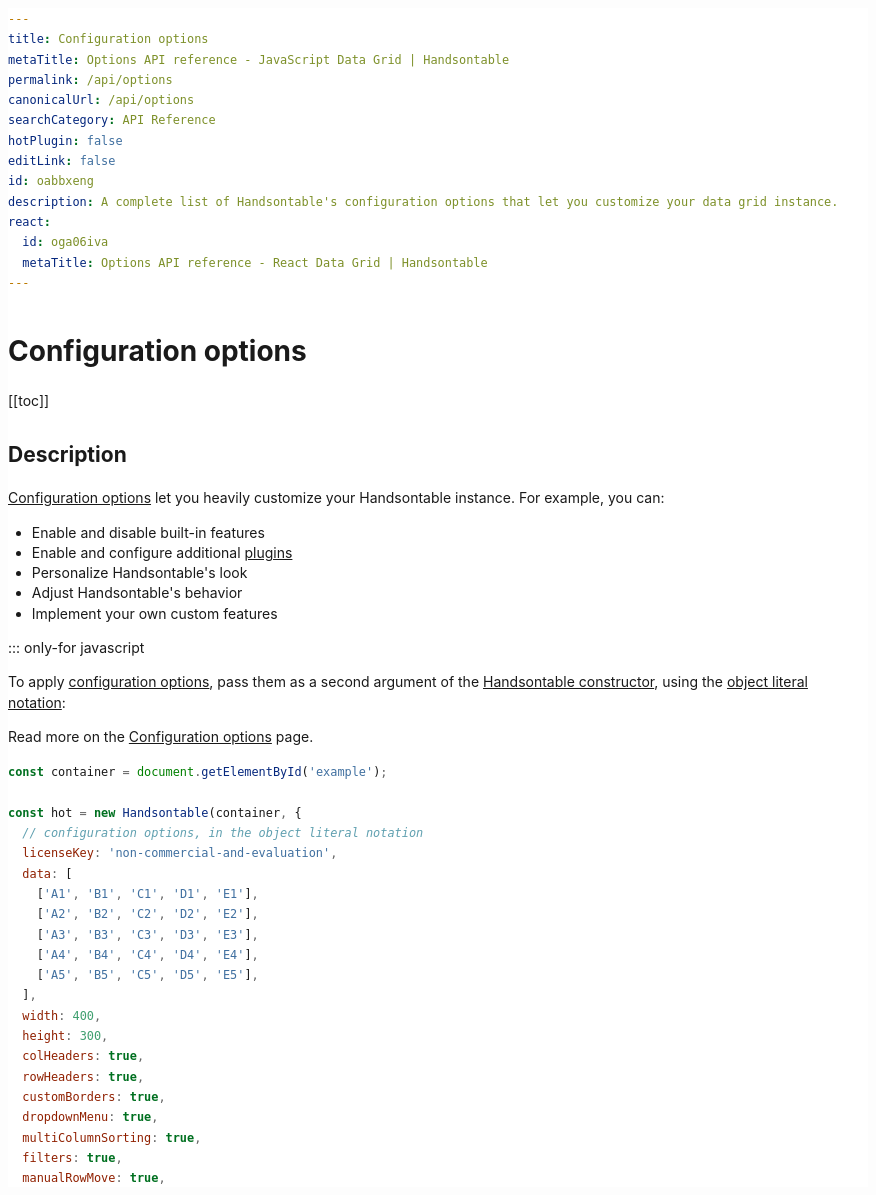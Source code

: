 ```yaml
---
title: Configuration options
metaTitle: Options API reference - JavaScript Data Grid | Handsontable
permalink: /api/options
canonicalUrl: /api/options
searchCategory: API Reference
hotPlugin: false
editLink: false
id: oabbxeng
description: A complete list of Handsontable's configuration options that let you customize your data grid instance.
react:
  id: oga06iva
  metaTitle: Options API reference - React Data Grid | Handsontable
---
```


# Configuration options

[[toc]]

## Description

[Configuration options](@/guides/getting-started/configuration-options.md) let you heavily customize your Handsontable instance. For example, you can:

- Enable and disable built-in features
- Enable and configure additional [plugins](@/guides/tools-and-building/custom-plugins.md)
- Personalize Handsontable's look
- Adjust Handsontable's behavior
- Implement your own custom features

::: only-for javascript

To apply [configuration options](@/guides/getting-started/configuration-options.md), pass them as
a second argument of the [Handsontable constructor](@/guides/getting-started/installation.md#initialize-handsontable),
using the [object literal notation](https://developer.mozilla.org/en-US/docs/Web/JavaScript/Reference/Operators/Object_initializer):

Read more on the [Configuration options](@/guides/getting-started/configuration-options.md) page.

```js
const container = document.getElementById('example');

const hot = new Handsontable(container, {
  // configuration options, in the object literal notation
  licenseKey: 'non-commercial-and-evaluation',
  data: [
    ['A1', 'B1', 'C1', 'D1', 'E1'],
    ['A2', 'B2', 'C2', 'D2', 'E2'],
    ['A3', 'B3', 'C3', 'D3', 'E3'],
    ['A4', 'B4', 'C4', 'D4', 'E4'],
    ['A5', 'B5', 'C5', 'D5', 'E5'],
  ],
  width: 400,
  height: 300,
  colHeaders: true,
  rowHeaders: true,
  customBorders: true,
  dropdownMenu: true,
  multiColumnSorting: true,
  filters: true,
  manualRowMove: true,
```